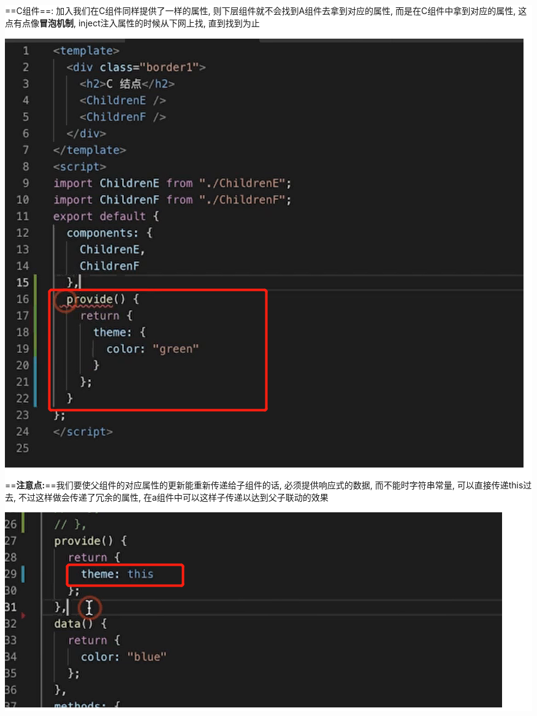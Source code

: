 

==C组件==: 加入我们在C组件同样提供了一样的属性, 则下层组件就不会找到A组件去拿到对应的属性, 而是在C组件中拿到对应的属性, 这点有点像**冒泡机制**, inject注入属性的时候从下网上找, 直到找到为止

![image-20201022203657459](img/image-20201022203657459.png)

==**注意点:**==我们要使父组件的对应属性的更新能重新传递给子组件的话, 必须提供响应式的数据, 而不能时字符串常量, 可以直接传递this过去, 不过这样做会传递了冗余的属性, 在a组件中可以这样子传递以达到父子联动的效果

![image-20201022204052765](img/image-20201022204052765.png)
